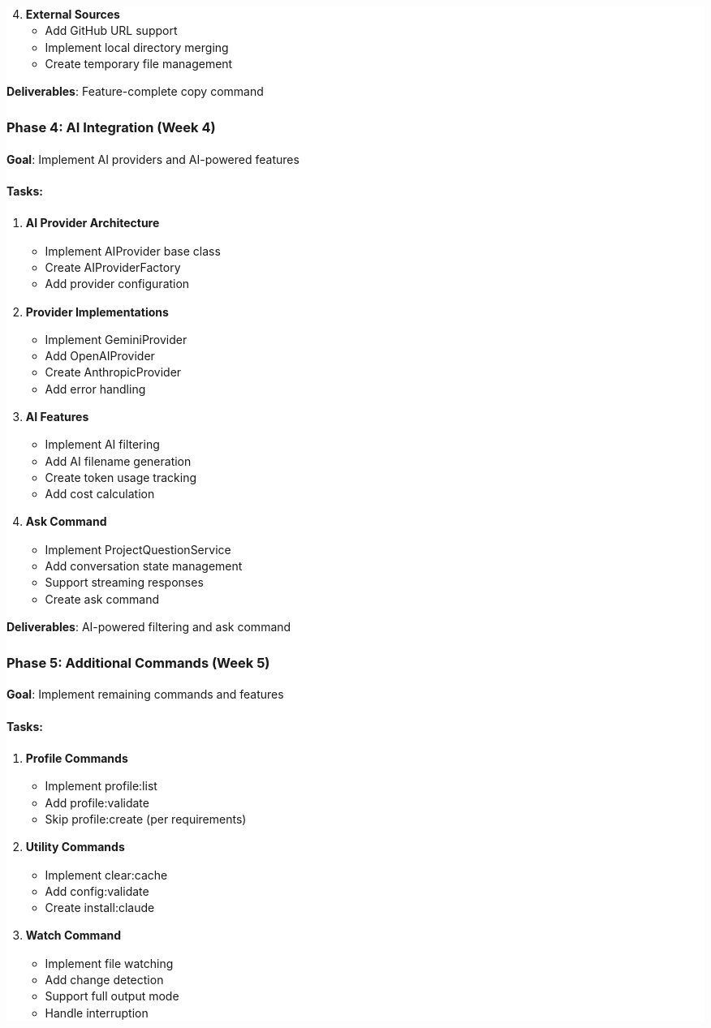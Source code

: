 4. **External Sources**
   - Add GitHub URL support
   - Implement local directory merging
   - Create temporary file management

**Deliverables**: Feature-complete copy command

### Phase 4: AI Integration (Week 4)
**Goal**: Implement AI providers and AI-powered features

#### Tasks:
1. **AI Provider Architecture**
   - Implement AIProvider base class
   - Create AIProviderFactory
   - Add provider configuration

2. **Provider Implementations**
   - Implement GeminiProvider
   - Add OpenAIProvider
   - Create AnthropicProvider
   - Add error handling

3. **AI Features**
   - Implement AI filtering
   - Add AI filename generation
   - Create token usage tracking
   - Add cost calculation

4. **Ask Command**
   - Implement ProjectQuestionService
   - Add conversation state management
   - Support streaming responses
   - Create ask command

**Deliverables**: AI-powered filtering and ask command

### Phase 5: Additional Commands (Week 5)
**Goal**: Implement remaining commands and features

#### Tasks:
1. **Profile Commands**
   - Implement profile:list
   - Add profile:validate
   - Skip profile:create (per requirements)

2. **Utility Commands**
   - Implement clear:cache
   - Add config:validate
   - Create install:claude

3. **Watch Command**
   - Implement file watching
   - Add change detection
   - Support full output mode
   - Handle interruption
